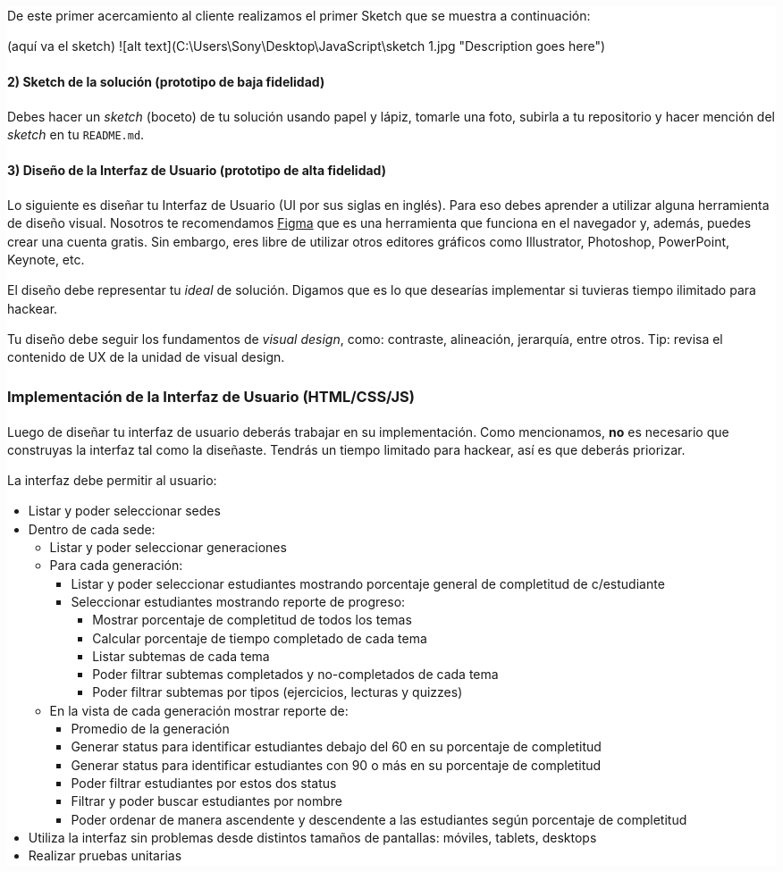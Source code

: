 De este primer acercamiento al cliente realizamos el primer Sketch que se muestra a continuación:

(aquí va el sketch)
![alt text](C:\Users\Sony\Desktop\JavaScript\sketch 1.jpg "Description goes here")  

#### 2) Sketch de la solución (prototipo de baja fidelidad)

Debes hacer un _sketch_ (boceto) de tu solución usando papel y lápiz, tomarle
una foto, subirla a tu repositorio y hacer mención del _sketch_ en tu `README.md`.

#### 3) Diseño de la Interfaz de Usuario (prototipo de alta fidelidad)

Lo siguiente es diseñar tu Interfaz de Usuario (UI por sus siglas en inglés).
Para eso debes aprender a utilizar alguna herramienta de diseño visual.
Nosotros te recomendamos [Figma](https://www.figma.com/) que  es una herramienta
que funciona en el navegador y, además, puedes crear una cuenta gratis. Sin
embargo, eres libre de utilizar otros editores gráficos como
Illustrator, Photoshop, PowerPoint, Keynote, etc.

El diseño debe representar tu _ideal_ de solución. Digamos que es lo que
desearías implementar si tuvieras tiempo ilimitado para hackear.

Tu diseño debe seguir los fundamentos de _visual design_, como:
contraste, alineación, jerarquía, entre otros. Tip: revisa el contenido de UX
de la unidad de visual design.

### Implementación de la Interfaz de Usuario (HTML/CSS/JS)

Luego de diseñar tu interfaz de usuario deberás trabajar en su implementación.
Como mencionamos, **no** es necesario que construyas la interfaz tal como la
diseñaste. Tendrás un tiempo limitado para hackear, así es que deberás priorizar.

La interfaz debe permitir al usuario:

* Listar y poder seleccionar sedes
* Dentro de cada sede:
  * Listar y poder seleccionar generaciones
  * Para cada generación:
    * Listar y poder seleccionar estudiantes mostrando porcentaje general de completitud de c/estudiante
    * Seleccionar estudiantes mostrando reporte de progreso:
        * Mostrar porcentaje de completitud de todos los temas
        * Calcular porcentaje de tiempo completado de cada tema
        * Listar subtemas de cada tema
        * Poder filtrar subtemas completados y no-completados de cada tema
        * Poder filtrar subtemas por tipos (ejercicios, lecturas y quizzes)
  * En la vista de cada generación mostrar reporte de:
    * Promedio de la generación
    * Generar status para identificar estudiantes debajo del 60 en su porcentaje de completitud
    * Generar status para identificar estudiantes con 90 o más en su porcentaje de completitud
    * Poder filtrar estudiantes por estos dos status
    * Filtrar y poder buscar estudiantes por nombre
    * Poder ordenar de manera ascendente y descendente a las estudiantes según
    porcentaje de completitud
* Utiliza la interfaz sin problemas desde distintos tamaños de pantallas:
  móviles, tablets, desktops
* Realizar pruebas unitarias
